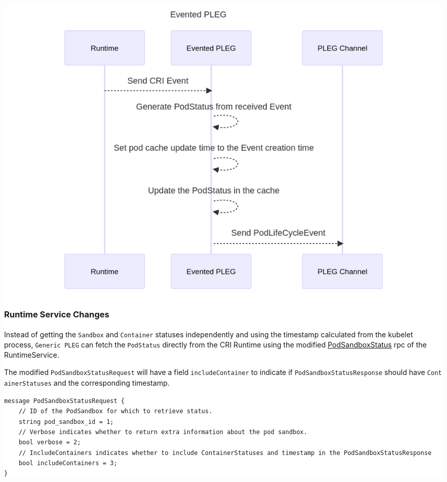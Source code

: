 ![Evented PLEG](./evented-pleg.png)


### Runtime Service Changes

Instead of getting the `Sandbox` and `Container` statuses independently and using the timestamp calculated from the kubelet process, `Generic PLEG` can fetch the `PodStatus` directly from the CRI Runtime using the modified [PodSandboxStatus](https://github.com/kubernetes/kubernetes/blob/4a894be926adfe51fd8654dcceef4ece89a4259f/staging/src/k8s.io/cri-api/pkg/apis/runtime/v1/api.proto#L58) rpc of the RuntimeService.

The modified `PodSandboxStatusRequest` will have a field `includeContainer` to indicate if `PodSandboxStatusResponse` should have `ContainerStatuses` and the corresponding timestamp.

```protobuf=
message PodSandboxStatusRequest {
    // ID of the PodSandbox for which to retrieve status.
    string pod_sandbox_id = 1;
    // Verbose indicates whether to return extra information about the pod sandbox.
    bool verbose = 2;
    // IncludeContainers indicates whether to include ContainerStatuses and timestamp in the PodSandboxStatusResponse
    bool includeContainers = 3;
}
```
